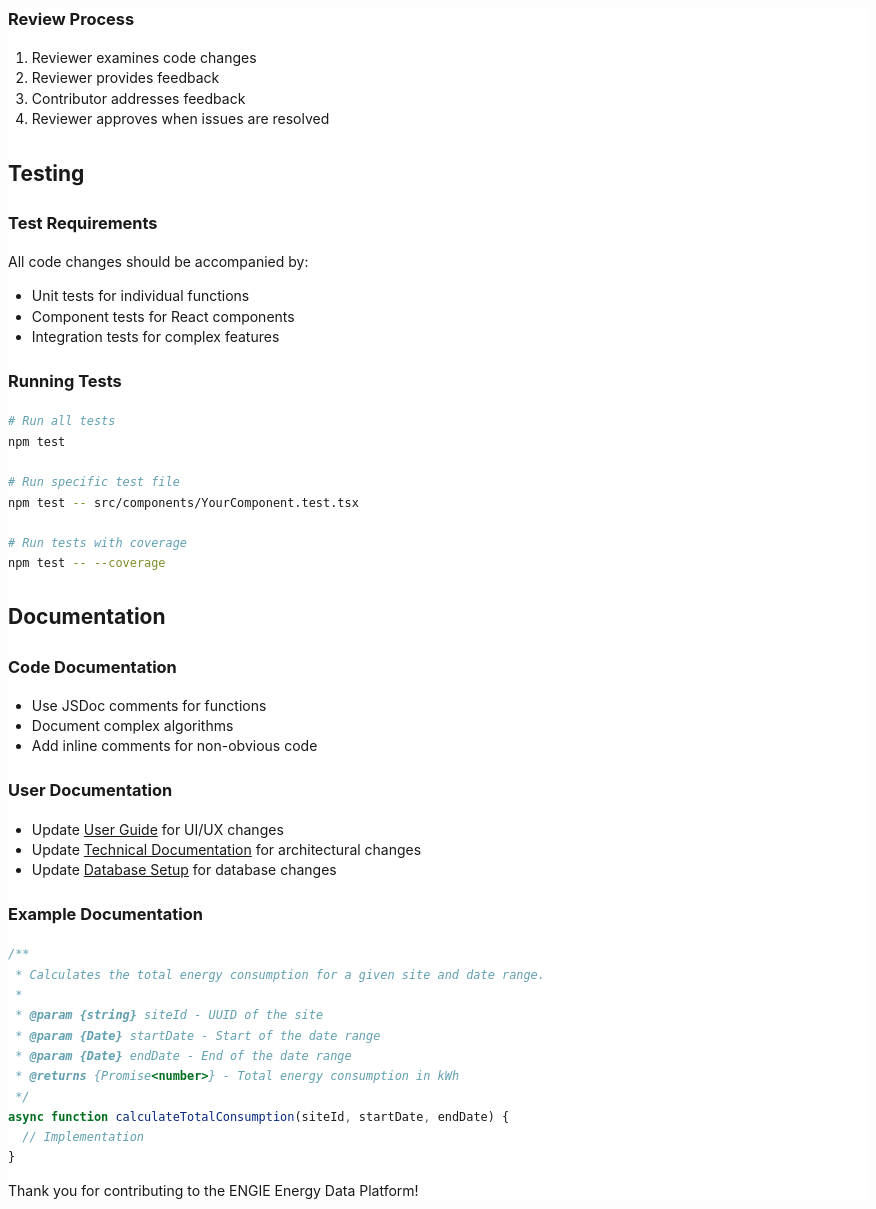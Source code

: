 ### Review Process

1. Reviewer examines code changes
2. Reviewer provides feedback
3. Contributor addresses feedback
4. Reviewer approves when issues are resolved

## Testing

### Test Requirements

All code changes should be accompanied by:
- Unit tests for individual functions
- Component tests for React components
- Integration tests for complex features

### Running Tests

```bash
# Run all tests
npm test

# Run specific test file
npm test -- src/components/YourComponent.test.tsx

# Run tests with coverage
npm test -- --coverage
```

## Documentation

### Code Documentation

- Use JSDoc comments for functions
- Document complex algorithms
- Add inline comments for non-obvious code

### User Documentation

- Update [User Guide](./user-guide.md) for UI/UX changes
- Update [Technical Documentation](./technical-documentation.md) for architectural changes
- Update [Database Setup](./database-setup.md) for database changes

### Example Documentation

```typescript
/**
 * Calculates the total energy consumption for a given site and date range.
 * 
 * @param {string} siteId - UUID of the site
 * @param {Date} startDate - Start of the date range
 * @param {Date} endDate - End of the date range
 * @returns {Promise<number>} - Total energy consumption in kWh
 */
async function calculateTotalConsumption(siteId, startDate, endDate) {
  // Implementation
}
```

Thank you for contributing to the ENGIE Energy Data Platform!
